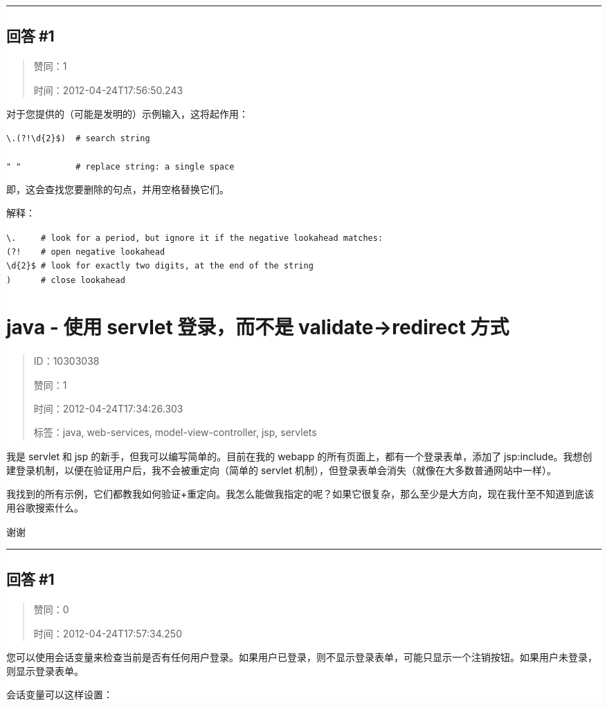 * * *

## 回答 #1

> 赞同：1
> 
> 时间：2012-04-24T17:56:50.243

对于您提供的（可能是发明的）示例输入，这将起作用：

```
\.(?!\d{2}$)  # search string

" "           # replace string: a single space 
```

即，这会查找您要删除的句点，并用空格替换它们。

解释：

```
\.     # look for a period, but ignore it if the negative lookahead matches:
(?!    # open negative lookahead
\d{2}$ # look for exactly two digits, at the end of the string
)      # close lookahead 
```

# java - 使用 servlet 登录，而不是 validate->redirect 方式

> ID：10303038
> 
> 赞同：1
> 
> 时间：2012-04-24T17:34:26.303
> 
> 标签：java, web-services, model-view-controller, jsp, servlets

我是 servlet 和 jsp 的新手，但我可以编写简单的。目前在我的 webapp 的所有页面上，都有一个登录表单，添加了 jsp:include。我想创建登录机制，以便在验证用户后，我不会被重定向（简单的 servlet 机制），但登录表单会消失（就像在大多数普通网站中一样）。

我找到的所有示例，它们都教我如何验证+重定向。我怎么能做我指定的呢？如果它很复杂，那么至少是大方向，现在我什至不知道到底该用谷歌搜索什么。

谢谢

* * *

## 回答 #1

> 赞同：0
> 
> 时间：2012-04-24T17:57:34.250

您可以使用会话变量来检查当前是否有任何用户登录。如果用户已登录，则不显示登录表单，可能只显示一个注销按钮。如果用户未登录，则显示登录表单。

会话变量可以这样设置：
